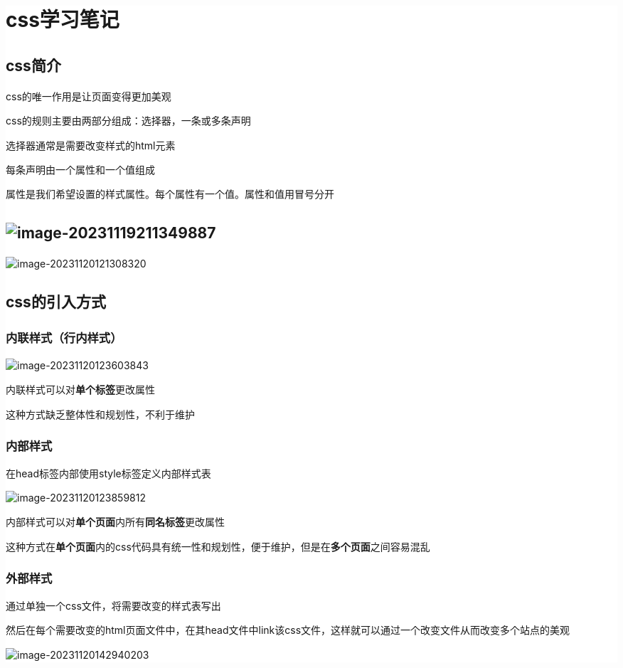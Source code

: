 # css学习笔记

## css简介

css的唯一作用是让页面变得更加美观

css的规则主要由两部分组成：选择器，一条或多条声明

选择器通常是需要改变样式的html元素

每条声明由一个属性和一个值组成

属性是我们希望设置的样式属性。每个属性有一个值。属性和值用冒号分开

## ![image-20231119211349887](C:\Users\钟佑安\AppData\Roaming\Typora\typora-user-images\image-20231119211349887.png)

![image-20231120121308320](C:\Users\钟佑安\AppData\Roaming\Typora\typora-user-images\image-20231120121308320.png)





## css的引入方式

### 内联样式（行内样式）

![image-20231120123603843](C:\Users\钟佑安\AppData\Roaming\Typora\typora-user-images\image-20231120123603843.png)

内联样式可以对**单个标签**更改属性

这种方式缺乏整体性和规划性，不利于维护





### 内部样式

在head标签内部使用style标签定义内部样式表

![image-20231120123859812](C:\Users\钟佑安\AppData\Roaming\Typora\typora-user-images\image-20231120123859812.png)

内部样式可以对**单个页面**内所有**同名标签**更改属性

这种方式在**单个页面**内的css代码具有统一性和规划性，便于维护，但是在**多个页面**之间容易混乱



### 外部样式

通过单独一个css文件，将需要改变的样式表写出

然后在每个需要改变的html页面文件中，在其head文件中link该css文件，这样就可以通过一个改变文件从而改变多个站点的美观

![image-20231120142940203](C:\Users\钟佑安\AppData\Roaming\Typora\typora-user-images\image-20231120142940203.png)
